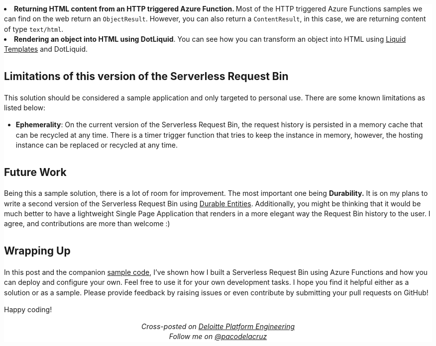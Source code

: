 <li><strong>Returning HTML content from an HTTP triggered Azure Function. </strong>Most of the HTTP triggered Azure Functions samples we can find on the web return an <code>ObjectResult</code>. However, you can also return a <code>ContentResult</code>, in this case, we are returning content of type <code>text/html</code>.</li>
<li><strong>Rendering an object into HTML using DotLiquid</strong>. You can see how you can transform an object into HTML using <a href="https://help.shopify.com/en/themes/liquid/basics">Liquid Templates</a> and DotLiquid.</li>
</ul>
<h2>Limitations of this version of the Serverless Request Bin</h2>
<p>This solution should be considered a sample application and only targeted to personal use. There are some known limitations as listed below:</p>
<ul>
<li><strong>Ephemerality</strong>: On the current version of the Serverless Request Bin, the request history is persisted in a memory cache that can be recycled at any time. There is a timer trigger function that tries to keep the instance in memory, however, the hosting instance can be replaced or recycled at any time.</li>
</ul>
<h2>Future Work</h2>
<p>Being this a sample solution, there is a lot of room for improvement. The most important one being <strong>Durability.</strong>&nbsp;It is on my plans to write a second version of the Serverless Request Bin using <a href="https://docs.microsoft.com/en-us/azure/azure-functions/durable/durable-functions-entities">Durable Entities</a>. Additionally, you might be thinking that it would be much better to have a lightweight Single Page Application that renders in a more elegant way the Request Bin history to the user. I agree, and contributions are more than welcome :)</p>
<h2>Wrapping Up</h2>
<p>In this post and the companion <a href="https://github.com/pacodelacruz/serverless-request-bin-azure-functions" rel="noopener" target="_blank">sample code</a>, I’ve shown how I built a Serverless Request Bin using Azure Functions and how you can deploy and configure your own. Feel free to use it for your own development tasks. I hope you find it helpful either as a solution or as a sample. Please provide feedback by raising issues or even contribute by submitting your pull requests on GitHub!&nbsp;</p>
<p>Happy coding!</p>


<p style="text-align:center;"><span style="font-style:italic;">Cross-posted on </span><a href="https://platform.deloitte.com.au/articles/author/paco-de-la-cruz"><span style="font-style:italic;">Deloitte Platform Engineering</span></a><br/>
<span style="font-style:italic;">Follow me on </span><a href="https://twitter.com/pacodelacruz"><span style="font-style:italic;">@pacodelacruz</span></a></p>